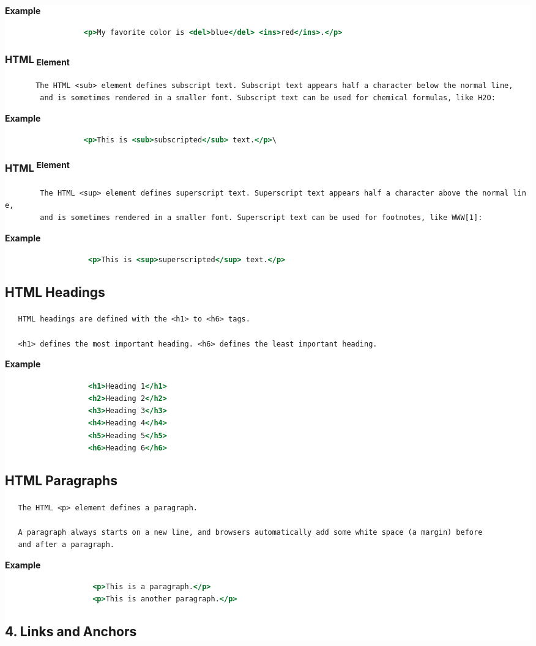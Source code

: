 **Example**
```jsx
                  <p>My favorite color is <del>blue</del> <ins>red</ins>.</p>
```
###  HTML <sub> Element
           The HTML <sub> element defines subscript text. Subscript text appears half a character below the normal line,
            and is sometimes rendered in a smaller font. Subscript text can be used for chemical formulas, like H2O:
           
 **Example**
```jsx
                  <p>This is <sub>subscripted</sub> text.</p>\
```
###  HTML <sup> Element
            The HTML <sup> element defines superscript text. Superscript text appears half a character above the normal line, 
            and is sometimes rendered in a smaller font. Superscript text can be used for footnotes, like WWW[1]:
           
 **Example**
```jsx
                   <p>This is <sup>superscripted</sup> text.</p>
```
##   HTML Headings
       HTML headings are defined with the <h1> to <h6> tags.

       <h1> defines the most important heading. <h6> defines the least important heading.
       
**Example**
```jsx
                   <h1>Heading 1</h1>
                   <h2>Heading 2</h2>
                   <h3>Heading 3</h3>
                   <h4>Heading 4</h4>
                   <h5>Heading 5</h5>
                   <h6>Heading 6</h6>
 ```
 ##  HTML Paragraphs
       The HTML <p> element defines a paragraph.

       A paragraph always starts on a new line, and browsers automatically add some white space (a margin) before 
       and after a paragraph.

**Example**
```jsx
                    <p>This is a paragraph.</p>
                    <p>This is another paragraph.</p>
 ```
 ##  4. Links and Anchors 
